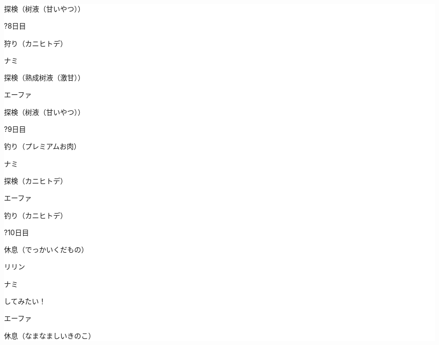 探検（树液（甘いやつ））



?8日目



狩り（カニヒトデ）



ナミ



探検（熟成树液（激甘））



エーファ



探検（树液（甘いやつ））



?9日目



钓り（プレミアムお肉）



ナミ



探検（カニヒトデ）



エーファ



钓り（カニヒトデ）



?10日目



休息（でっかいくだもの）



リリン



ナミ



してみたい！



エーファ



休息（なまなましいきのこ）
